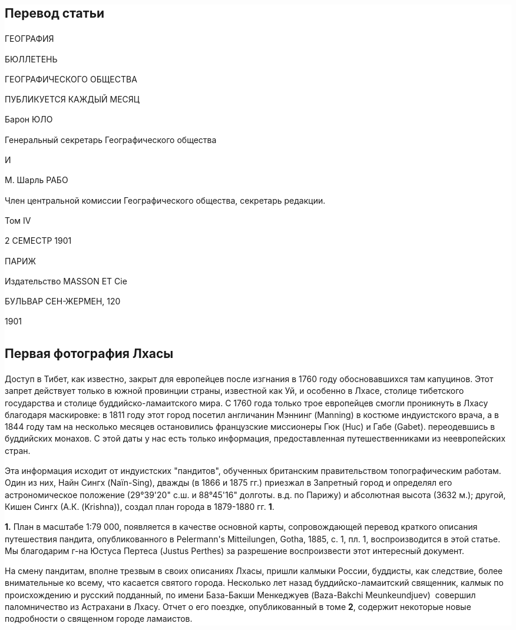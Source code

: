 ## Перевод статьи

ГЕОГРАФИЯ

БЮЛЛЕТЕНЬ

ГЕОГРАФИЧЕСКОГО ОБЩЕСТВА

ПУБЛИКУЕТСЯ КАЖДЫЙ МЕСЯЦ

Барон ЮЛО

Генеральный секретарь Географического общества

И

M. Шарль РАБО

Член центральной комиссии Географического общества,
секретарь редакции.

Том IV

2 СЕМЕСТР 1901

ПАРИЖ

Издательство MASSON ET Cie

БУЛЬВАР СЕН-ЖЕРМЕН, 120

1901

## Первая фотография Лхасы

Доступ в Тибет, как известно, закрыт для европейцев после изгнания в 1760 году обосновавшихся там капуцинов. Этот запрет действует только в южной провинции страны, известной как Уй, и особенно в Лхасе, столице тибетского государства и столице буддийско-ламаитского мира. С 1760 года только трое европейцев смогли проникнуть в Лхасу благодаря маскировке: в 1811 году этот город посетил англичанин Мэннинг (Manning) в костюме индуистского врача, а в 1844 году там на несколько месяцев остановились французские миссионеры Гюк (Huc) и Габе (Gabet). переодевшись в буддийских монахов. С этой даты у нас есть только информация, предоставленная путешественниками из неевропейских стран.

Эта информация исходит от индуистских "пандитов", обученных британским правительством топографическим работам. Один из них, Найн Сингх (Naïn-Sing), дважды (в 1866 и 1875 гг.) приезжал в Запретный город и определял его астрономическое положение (29°39'20" с.ш. и 88°45'16" долготы. в.д. по Парижу) и абсолютная высота (3632 м.); другой, Кишен Сингх (А.К. (Krishna)), создал план города в 1879-1880 гг. **1**.

**1.** План в масштабе 1:79 000, появляется в качестве основной карты, сопровождающей перевод краткого описания путешествия пандита, опубликованного в Pelermann's Mitteilungen, Gotha, 1885, с. 1, пл. 1, воспроизводится в этой статье. Мы благодарим г-на Юстуса Пертеса (Justus Perthes) за разрешение воспроизвести этот интересный документ.

На смену пандитам, вполне трезвым в своих описаниях Лхасы, пришли калмыки России, буддисты, как следствие, более внимательные ко всему, что касается святого города. Несколько лет назад буддийско-ламаитский священник, калмык по происхождению и русский подданный, по имени База-Бакши Менкеджуев (Baza-Bakchi Meunkeundjuev)  совершил паломничество из Астрахани в Лхасу. Отчет о его поездке, опубликованный в томе **2**, содержит некоторые новые подробности о священном городе ламаистов.
